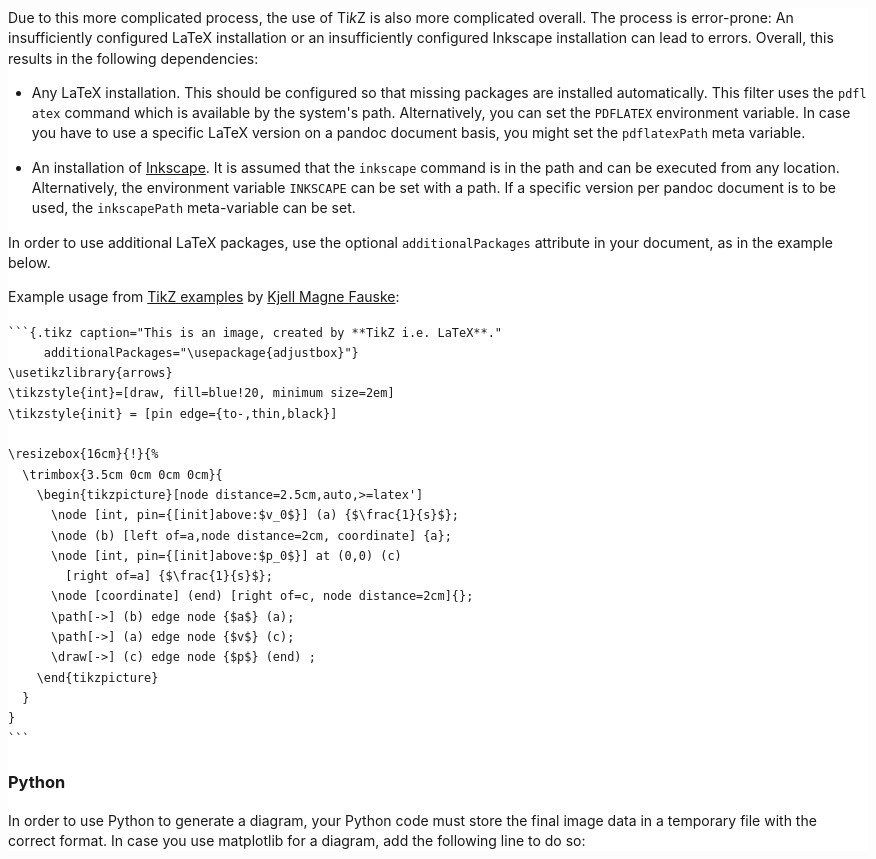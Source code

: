 Due to this more complicated process, the use of Ti*k*Z is also more
complicated overall. The process is error-prone: An insufficiently
configured LaTeX installation or an insufficiently configured
Inkscape installation can lead to errors. Overall, this results in
the following dependencies:

- Any LaTeX installation. This should be configured so that
missing packages are installed automatically. This filter uses the
`pdflatex` command which is available by the system's path. Alternatively,
you can set the `PDFLATEX` environment variable. In case you have to use
a specific LaTeX version on a pandoc document basis, you might set the
`pdflatexPath` meta variable.

- An installation of [Inkscape](https://inkscape.org/).
It is assumed that the `inkscape` command is in the path and can be
executed from any location. Alternatively, the environment
variable `INKSCAPE` can be set with a path. If a specific
version per pandoc document is to be used, the `inkscapePath`
meta-variable can be set.

In order to use additional LaTeX packages, use the optional
`additionalPackages` attribute in your document, as in the
example below.

Example usage from [TikZ
examples](http://www.texample.net/tikz/examples/parallelepiped/) by
[Kjell Magne Fauske](http://www.texample.net/tikz/examples/nav1d/):

~~~~~~~~~~~~~~~~
```{.tikz caption="This is an image, created by **TikZ i.e. LaTeX**."
     additionalPackages="\usepackage{adjustbox}"}
\usetikzlibrary{arrows}
\tikzstyle{int}=[draw, fill=blue!20, minimum size=2em]
\tikzstyle{init} = [pin edge={to-,thin,black}]

\resizebox{16cm}{!}{%
  \trimbox{3.5cm 0cm 0cm 0cm}{
    \begin{tikzpicture}[node distance=2.5cm,auto,>=latex']
      \node [int, pin={[init]above:$v_0$}] (a) {$\frac{1}{s}$};
      \node (b) [left of=a,node distance=2cm, coordinate] {a};
      \node [int, pin={[init]above:$p_0$}] at (0,0) (c)
        [right of=a] {$\frac{1}{s}$};
      \node [coordinate] (end) [right of=c, node distance=2cm]{};
      \path[->] (b) edge node {$a$} (a);
      \path[->] (a) edge node {$v$} (c);
      \draw[->] (c) edge node {$p$} (end) ;
    \end{tikzpicture}
  }
}
```
~~~~~~~~~~~~~~~~

### Python
In order to use Python to generate a diagram, your Python code must store the
final image data in a temporary file with the correct format. In case you use
matplotlib for a diagram, add the following line to do so:

